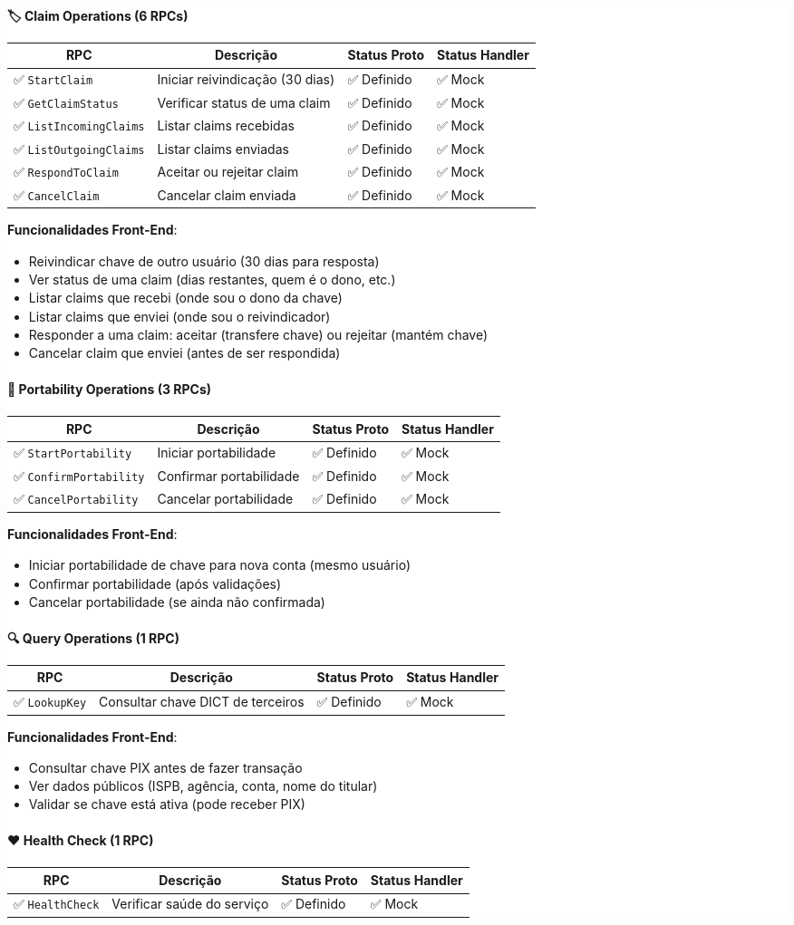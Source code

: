 #### 🏷️ Claim Operations (6 RPCs)
| RPC | Descrição | Status Proto | Status Handler |
|-----|-----------|--------------|----------------|
| ✅ `StartClaim` | Iniciar reivindicação (30 dias) | ✅ Definido | ✅ Mock |
| ✅ `GetClaimStatus` | Verificar status de uma claim | ✅ Definido | ✅ Mock |
| ✅ `ListIncomingClaims` | Listar claims recebidas | ✅ Definido | ✅ Mock |
| ✅ `ListOutgoingClaims` | Listar claims enviadas | ✅ Definido | ✅ Mock |
| ✅ `RespondToClaim` | Aceitar ou rejeitar claim | ✅ Definido | ✅ Mock |
| ✅ `CancelClaim` | Cancelar claim enviada | ✅ Definido | ✅ Mock |

**Funcionalidades Front-End**:
- Reivindicar chave de outro usuário (30 dias para resposta)
- Ver status de uma claim (dias restantes, quem é o dono, etc.)
- Listar claims que recebi (onde sou o dono da chave)
- Listar claims que enviei (onde sou o reivindicador)
- Responder a uma claim: aceitar (transfere chave) ou rejeitar (mantém chave)
- Cancelar claim que enviei (antes de ser respondida)

#### 🔄 Portability Operations (3 RPCs)
| RPC | Descrição | Status Proto | Status Handler |
|-----|-----------|--------------|----------------|
| ✅ `StartPortability` | Iniciar portabilidade | ✅ Definido | ✅ Mock |
| ✅ `ConfirmPortability` | Confirmar portabilidade | ✅ Definido | ✅ Mock |
| ✅ `CancelPortability` | Cancelar portabilidade | ✅ Definido | ✅ Mock |

**Funcionalidades Front-End**:
- Iniciar portabilidade de chave para nova conta (mesmo usuário)
- Confirmar portabilidade (após validações)
- Cancelar portabilidade (se ainda não confirmada)

#### 🔍 Query Operations (1 RPC)
| RPC | Descrição | Status Proto | Status Handler |
|-----|-----------|--------------|----------------|
| ✅ `LookupKey` | Consultar chave DICT de terceiros | ✅ Definido | ✅ Mock |

**Funcionalidades Front-End**:
- Consultar chave PIX antes de fazer transação
- Ver dados públicos (ISPB, agência, conta, nome do titular)
- Validar se chave está ativa (pode receber PIX)

#### ❤️ Health Check (1 RPC)
| RPC | Descrição | Status Proto | Status Handler |
|-----|-----------|--------------|----------------|
| ✅ `HealthCheck` | Verificar saúde do serviço | ✅ Definido | ✅ Mock |
